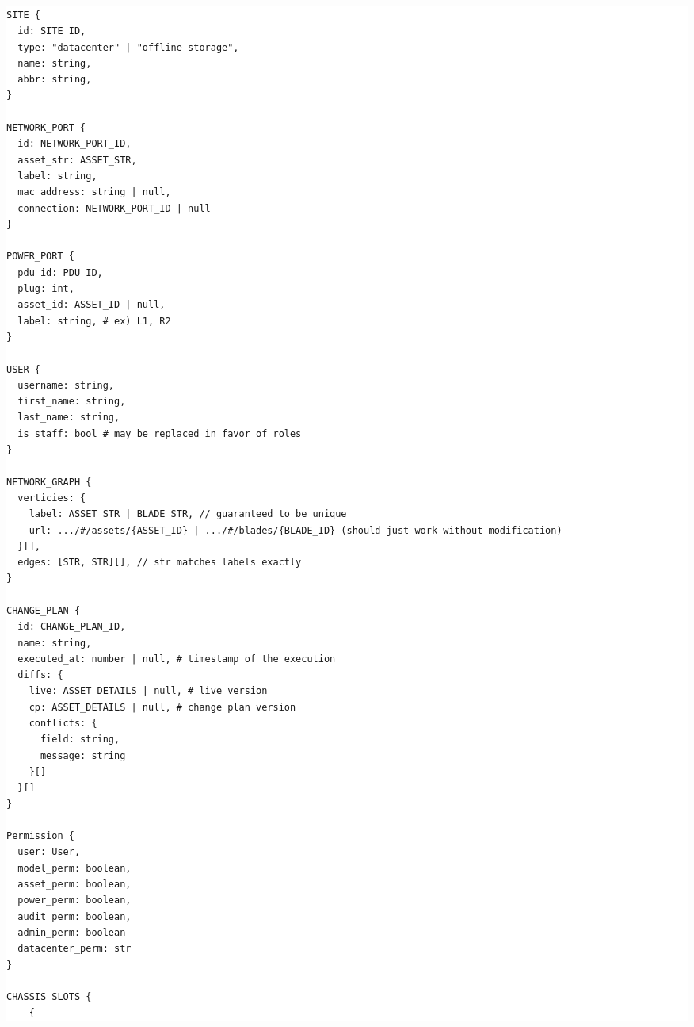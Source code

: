 ```
SITE {
  id: SITE_ID,
  type: "datacenter" | "offline-storage",
  name: string,
  abbr: string,
}

NETWORK_PORT {
  id: NETWORK_PORT_ID,
  asset_str: ASSET_STR,
  label: string,
  mac_address: string | null,
  connection: NETWORK_PORT_ID | null
}

POWER_PORT {
  pdu_id: PDU_ID,
  plug: int,
  asset_id: ASSET_ID | null,
  label: string, # ex) L1, R2
}

USER {
  username: string,
  first_name: string,
  last_name: string,
  is_staff: bool # may be replaced in favor of roles
}

NETWORK_GRAPH {
  verticies: {
    label: ASSET_STR | BLADE_STR, // guaranteed to be unique
    url: .../#/assets/{ASSET_ID} | .../#/blades/{BLADE_ID} (should just work without modification)
  }[],
  edges: [STR, STR][], // str matches labels exactly
}

CHANGE_PLAN {
  id: CHANGE_PLAN_ID,
  name: string,
  executed_at: number | null, # timestamp of the execution
  diffs: {
    live: ASSET_DETAILS | null, # live version
    cp: ASSET_DETAILS | null, # change plan version
    conflicts: {
      field: string,
      message: string
    }[]
  }[]
}

Permission {
  user: User,
  model_perm: boolean,    
  asset_perm: boolean,
  power_perm: boolean,
  audit_perm: boolean,
  admin_perm: boolean
  datacenter_perm: str
}

CHASSIS_SLOTS {
    {
```